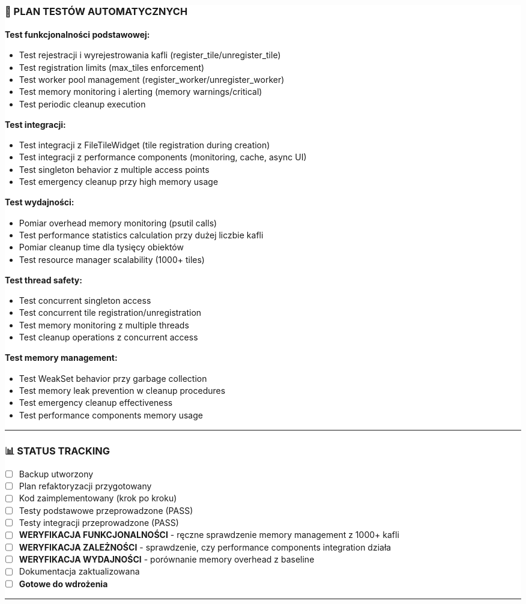 
### 🧪 PLAN TESTÓW AUTOMATYCZNYCH

**Test funkcjonalności podstawowej:**

- Test rejestracji i wyrejestrowania kafli (register_tile/unregister_tile)
- Test registration limits (max_tiles enforcement)
- Test worker pool management (register_worker/unregister_worker)
- Test memory monitoring i alerting (memory warnings/critical)
- Test periodic cleanup execution

**Test integracji:**

- Test integracji z FileTileWidget (tile registration during creation)
- Test integracji z performance components (monitoring, cache, async UI)
- Test singleton behavior z multiple access points
- Test emergency cleanup przy high memory usage

**Test wydajności:**

- Pomiar overhead memory monitoring (psutil calls)
- Test performance statistics calculation przy dużej liczbie kafli
- Pomiar cleanup time dla tysięcy obiektów
- Test resource manager scalability (1000+ tiles)

**Test thread safety:**

- Test concurrent singleton access
- Test concurrent tile registration/unregistration
- Test memory monitoring z multiple threads
- Test cleanup operations z concurrent access

**Test memory management:**

- Test WeakSet behavior przy garbage collection
- Test memory leak prevention w cleanup procedures
- Test emergency cleanup effectiveness
- Test performance components memory usage

---

### 📊 STATUS TRACKING

- [ ] Backup utworzony
- [ ] Plan refaktoryzacji przygotowany
- [ ] Kod zaimplementowany (krok po kroku)
- [ ] Testy podstawowe przeprowadzone (PASS)
- [ ] Testy integracji przeprowadzone (PASS)
- [ ] **WERYFIKACJA FUNKCJONALNOŚCI** - ręczne sprawdzenie memory management z 1000+ kafli
- [ ] **WERYFIKACJA ZALEŻNOŚCI** - sprawdzenie, czy performance components integration działa
- [ ] **WERYFIKACJA WYDAJNOŚCI** - porównanie memory overhead z baseline
- [ ] Dokumentacja zaktualizowana
- [ ] **Gotowe do wdrożenia**

---
